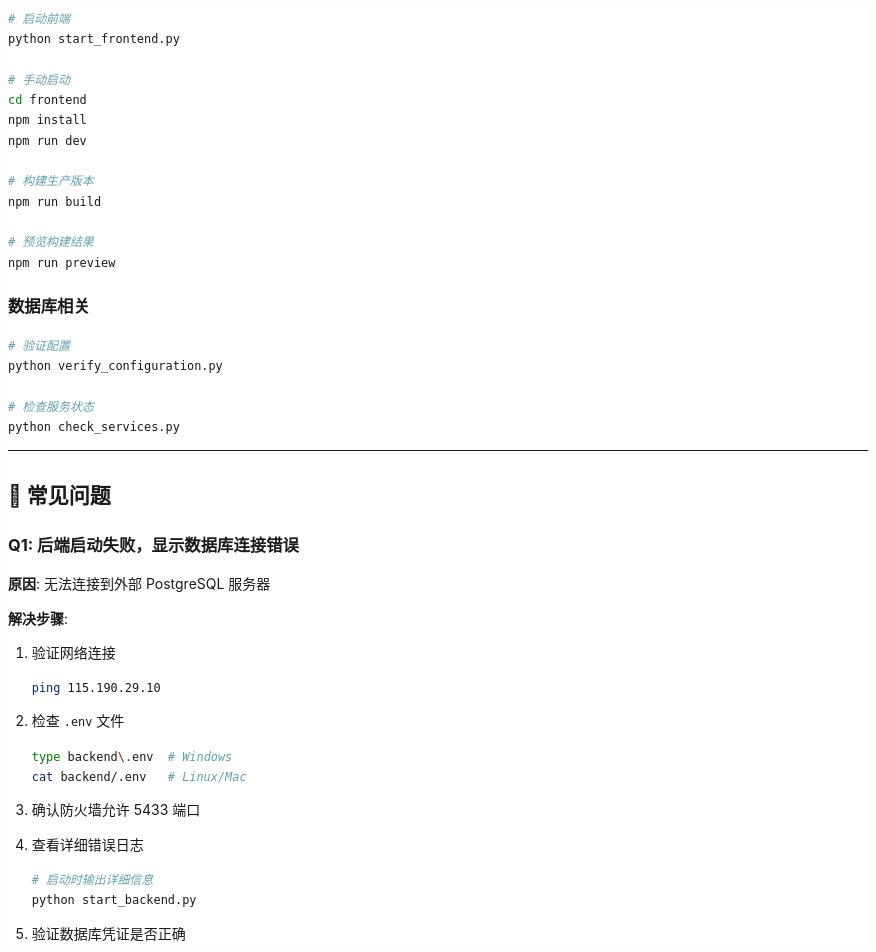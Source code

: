 ```bash
# 启动前端
python start_frontend.py

# 手动启动
cd frontend
npm install
npm run dev

# 构建生产版本
npm run build

# 预览构建结果
npm run preview
```

### 数据库相关

```bash
# 验证配置
python verify_configuration.py

# 检查服务状态
python check_services.py
```

---

## 🐛 常见问题

### Q1: 后端启动失败，显示数据库连接错误

**原因**: 无法连接到外部 PostgreSQL 服务器

**解决步骤**:
1. 验证网络连接
   ```bash
   ping 115.190.29.10
   ```

2. 检查 `.env` 文件
   ```bash
   type backend\.env  # Windows
   cat backend/.env   # Linux/Mac
   ```

3. 确认防火墙允许 5433 端口

4. 查看详细错误日志
   ```bash
   # 启动时输出详细信息
   python start_backend.py
   ```

5. 验证数据库凭证是否正确
